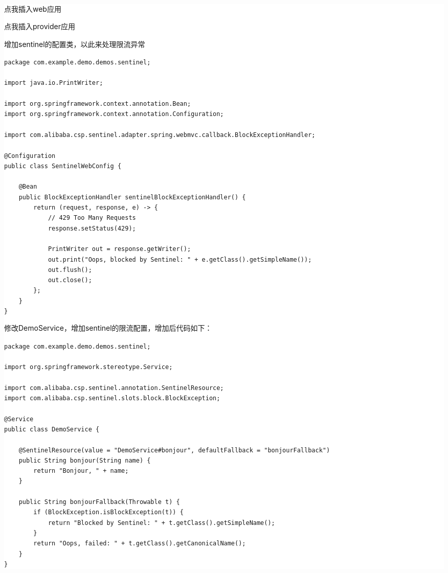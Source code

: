 

点我插入web应用

点我插入provider应用

增加sentinel的配置类，以此来处理限流异常

```
package com.example.demo.demos.sentinel;

import java.io.PrintWriter;

import org.springframework.context.annotation.Bean;
import org.springframework.context.annotation.Configuration;

import com.alibaba.csp.sentinel.adapter.spring.webmvc.callback.BlockExceptionHandler;

@Configuration
public class SentinelWebConfig {

    @Bean
    public BlockExceptionHandler sentinelBlockExceptionHandler() {
        return (request, response, e) -> {
            // 429 Too Many Requests
            response.setStatus(429);

            PrintWriter out = response.getWriter();
            out.print("Oops, blocked by Sentinel: " + e.getClass().getSimpleName());
            out.flush();
            out.close();
        };
    }
}
```



修改DemoService，增加sentinel的限流配置，增加后代码如下：

```
package com.example.demo.demos.sentinel;

import org.springframework.stereotype.Service;

import com.alibaba.csp.sentinel.annotation.SentinelResource;
import com.alibaba.csp.sentinel.slots.block.BlockException;

@Service
public class DemoService {

    @SentinelResource(value = "DemoService#bonjour", defaultFallback = "bonjourFallback")
    public String bonjour(String name) {
        return "Bonjour, " + name;
    }

    public String bonjourFallback(Throwable t) {
        if (BlockException.isBlockException(t)) {
            return "Blocked by Sentinel: " + t.getClass().getSimpleName();
        }
        return "Oops, failed: " + t.getClass().getCanonicalName();
    }
}
```
